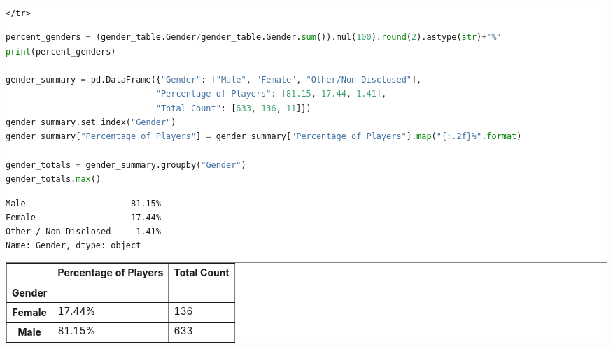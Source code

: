     </tr>
  </tbody>
</table>
</div>




```python
percent_genders = (gender_table.Gender/gender_table.Gender.sum()).mul(100).round(2).astype(str)+'%'
print(percent_genders)

gender_summary = pd.DataFrame({"Gender": ["Male", "Female", "Other/Non-Disclosed"], 
                              "Percentage of Players": [81.15, 17.44, 1.41], 
                              "Total Count": [633, 136, 11]})
gender_summary.set_index("Gender")
gender_summary["Percentage of Players"] = gender_summary["Percentage of Players"].map("{:.2f}%".format)

gender_totals = gender_summary.groupby("Gender")
gender_totals.max()
```

    Male                     81.15%
    Female                   17.44%
    Other / Non-Disclosed     1.41%
    Name: Gender, dtype: object





<div>
<style scoped>
    .dataframe tbody tr th:only-of-type {
        vertical-align: middle;
    }

    .dataframe tbody tr th {
        vertical-align: top;
    }

    .dataframe thead th {
        text-align: right;
    }
</style>
<table border="1" class="dataframe">
  <thead>
    <tr style="text-align: right;">
      <th></th>
      <th>Percentage of Players</th>
      <th>Total Count</th>
    </tr>
    <tr>
      <th>Gender</th>
      <th></th>
      <th></th>
    </tr>
  </thead>
  <tbody>
    <tr>
      <th>Female</th>
      <td>17.44%</td>
      <td>136</td>
    </tr>
    <tr>
      <th>Male</th>
      <td>81.15%</td>
      <td>633</td>